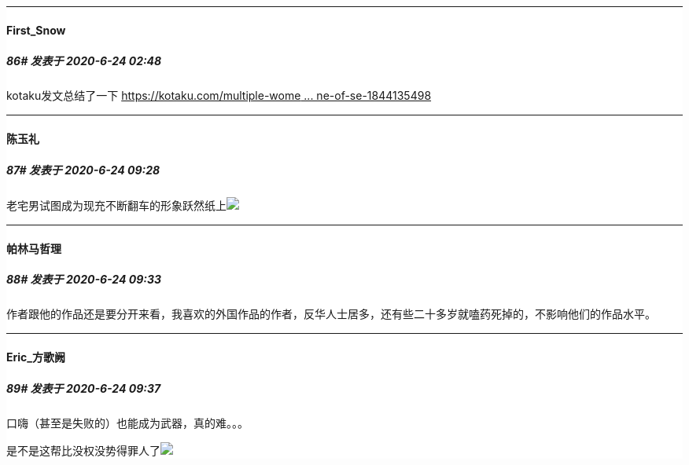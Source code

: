 





*****

####  First_Snow  
##### 86#       发表于 2020-6-24 02:48




kotaku发文总结了一下
[https://kotaku.com/multiple-wome ... ne-of-se-1844135498](https://kotaku.com/multiple-women-accuse-games-writer-chris-avellone-of-se-1844135498)







*****

####  陈玉礼  
##### 87#       发表于 2020-6-24 09:28




老宅男试图成为现充不断翻车的形象跃然纸上<img src="https://static.saraba1st.com/image/smiley/face2017/020.png" referrerpolicy="no-referrer">







*****

####  帕林马哲理  
##### 88#       发表于 2020-6-24 09:33




作者跟他的作品还是要分开来看，我喜欢的外国作品的作者，反华人士居多，还有些二十多岁就嗑药死掉的，不影响他们的作品水平。







*****

####  Eric_方歌阙  
##### 89#       发表于 2020-6-24 09:37




口嗨（甚至是失败的）也能成为武器，真的难。。。

是不是这帮比没权没势得罪人了<img src="https://static.saraba1st.com/image/smiley/face2017/037.png" referrerpolicy="no-referrer">
